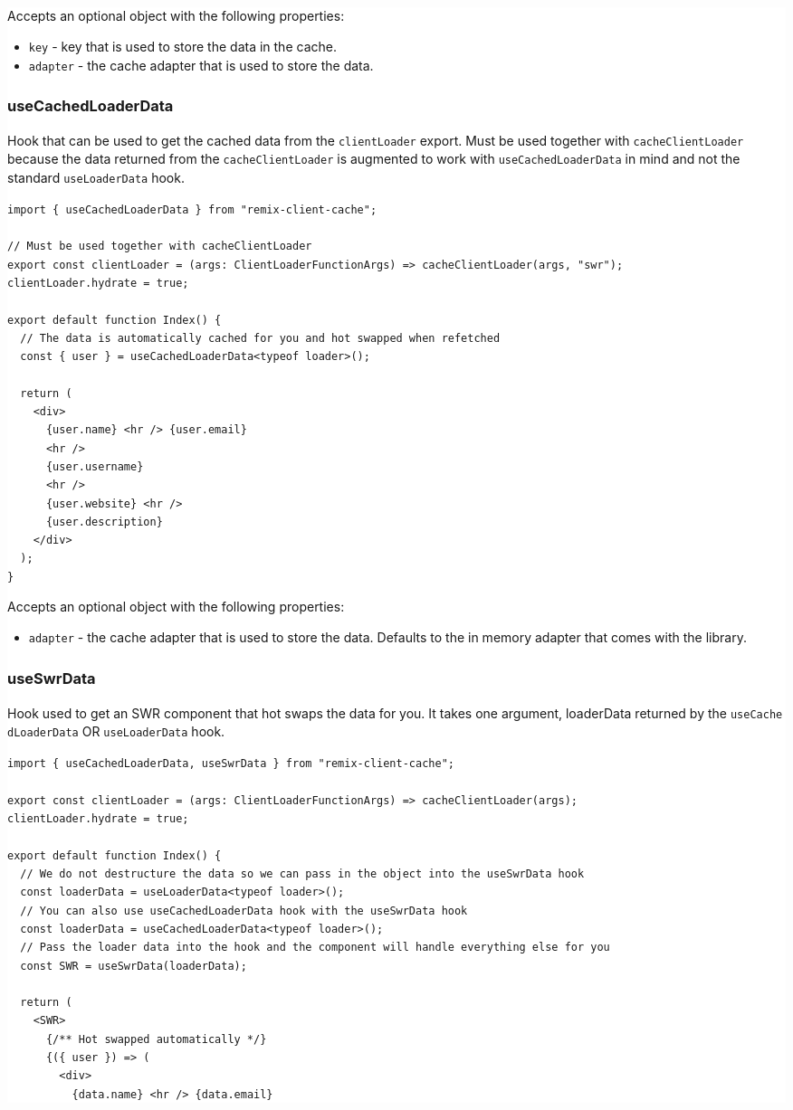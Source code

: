 Accepts an optional object with the following properties:
- `key` - key that is used to store the data in the cache.
- `adapter` - the cache adapter that is used to store the data.



### useCachedLoaderData

Hook that can be used to get the cached data from the `clientLoader` export. Must be used together with `cacheClientLoader`  because the data returned from
the `cacheClientLoader` is augmented to work with `useCachedLoaderData` in mind and not the standard `useLoaderData` hook.

```tsx
import { useCachedLoaderData } from "remix-client-cache";

// Must be used together with cacheClientLoader
export const clientLoader = (args: ClientLoaderFunctionArgs) => cacheClientLoader(args, "swr");
clientLoader.hydrate = true;

export default function Index() {
  // The data is automatically cached for you and hot swapped when refetched
  const { user } = useCachedLoaderData<typeof loader>(); 

  return (
    <div>
      {user.name} <hr /> {user.email}
      <hr />
      {user.username}
      <hr />
      {user.website} <hr />
      {user.description} 
    </div>
  );
}
``` 

Accepts an optional object with the following properties:
- `adapter` - the cache adapter that is used to store the data. Defaults to the in memory adapter that comes with the library.
 

 
### useSwrData

Hook used to get an SWR component that hot swaps the data for you. It takes one argument, loaderData returned by the `useCachedLoaderData` OR `useLoaderData` hook. 

```tsx
import { useCachedLoaderData, useSwrData } from "remix-client-cache";

export const clientLoader = (args: ClientLoaderFunctionArgs) => cacheClientLoader(args);
clientLoader.hydrate = true;

export default function Index() {
  // We do not destructure the data so we can pass in the object into the useSwrData hook
  const loaderData = useLoaderData<typeof loader>(); 
  // You can also use useCachedLoaderData hook with the useSwrData hook
  const loaderData = useCachedLoaderData<typeof loader>(); 
  // Pass the loader data into the hook and the component will handle everything else for you
  const SWR = useSwrData(loaderData);

  return (
    <SWR>
      {/** Hot swapped automatically */}
      {({ user }) => (
        <div>
          {data.name} <hr /> {data.email}
```